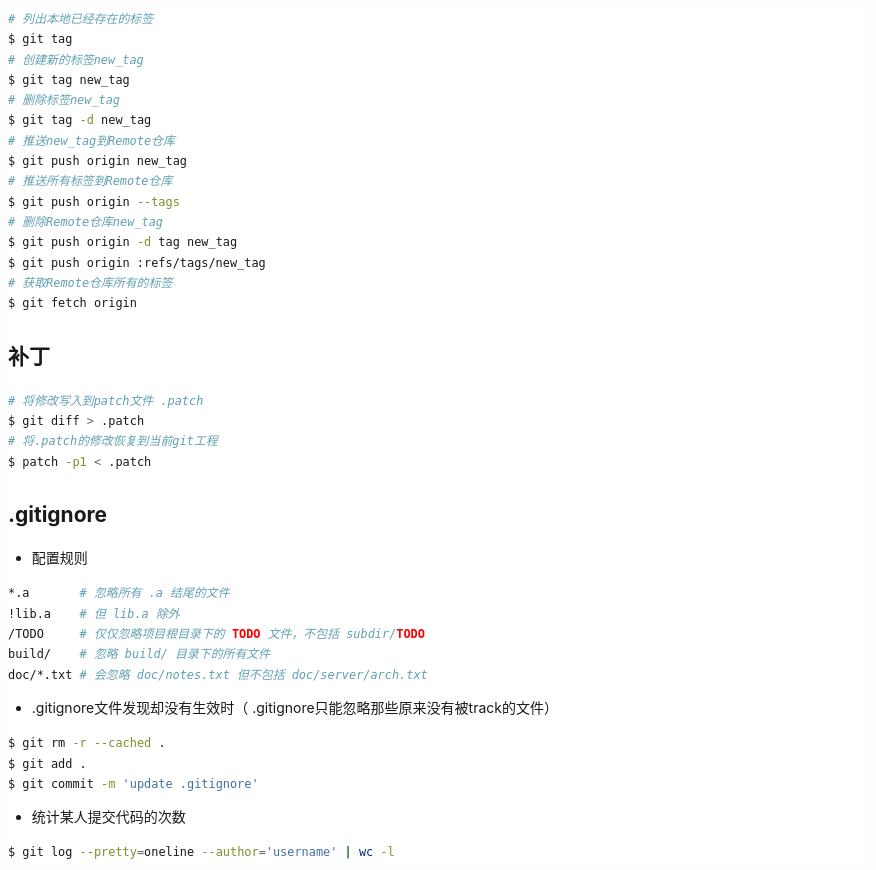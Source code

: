 ```bash
# 列出本地已经存在的标签
$ git tag
# 创建新的标签new_tag
$ git tag new_tag
# 删除标签new_tag
$ git tag -d new_tag 
# 推送new_tag到Remote仓库
$ git push origin new_tag
# 推送所有标签到Remote仓库
$ git push origin --tags
# 删除Remote仓库new_tag
$ git push origin -d tag new_tag
$ git push origin :refs/tags/new_tag
# 获取Remote仓库所有的标签
$ git fetch origin
```

## 补丁

```bash
# 将修改写入到patch文件 .patch
$ git diff > .patch
# 将.patch的修改恢复到当前git工程
$ patch -p1 < .patch
```

## .gitignore

- 配置规则

```bash
*.a       # 忽略所有 .a 结尾的文件
!lib.a    # 但 lib.a 除外
/TODO     # 仅仅忽略项目根目录下的 TODO 文件，不包括 subdir/TODO
build/    # 忽略 build/ 目录下的所有文件
doc/*.txt # 会忽略 doc/notes.txt 但不包括 doc/server/arch.txt
```

- .gitignore文件发现却没有生效时（ .gitignore只能忽略那些原来没有被track的文件）

```bash
$ git rm -r --cached .
$ git add .
$ git commit -m 'update .gitignore'
```

- 统计某人提交代码的次数

```bash
$ git log --pretty=oneline --author='username' | wc -l
```